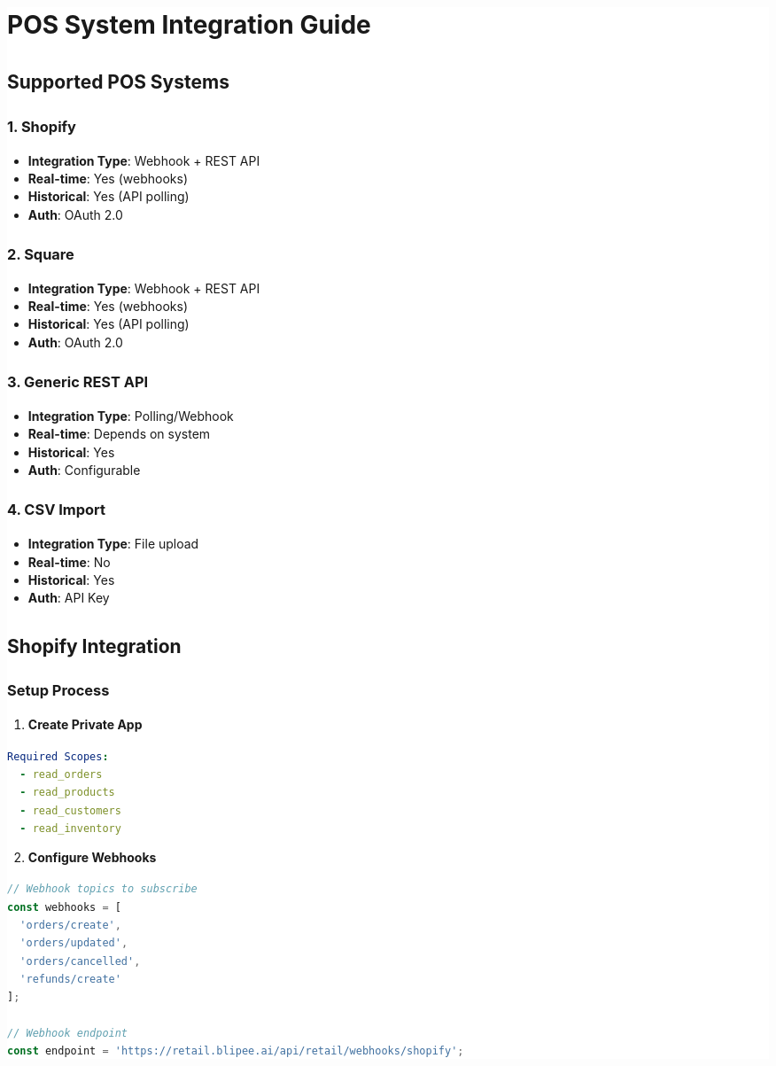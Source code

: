 # POS System Integration Guide

## Supported POS Systems

### 1. Shopify
- **Integration Type**: Webhook + REST API
- **Real-time**: Yes (webhooks)
- **Historical**: Yes (API polling)
- **Auth**: OAuth 2.0

### 2. Square
- **Integration Type**: Webhook + REST API
- **Real-time**: Yes (webhooks)
- **Historical**: Yes (API polling)
- **Auth**: OAuth 2.0

### 3. Generic REST API
- **Integration Type**: Polling/Webhook
- **Real-time**: Depends on system
- **Historical**: Yes
- **Auth**: Configurable

### 4. CSV Import
- **Integration Type**: File upload
- **Real-time**: No
- **Historical**: Yes
- **Auth**: API Key

## Shopify Integration

### Setup Process

1. **Create Private App**
```yaml
Required Scopes:
  - read_orders
  - read_products
  - read_customers
  - read_inventory
```

2. **Configure Webhooks**
```javascript
// Webhook topics to subscribe
const webhooks = [
  'orders/create',
  'orders/updated',
  'orders/cancelled',
  'refunds/create'
];

// Webhook endpoint
const endpoint = 'https://retail.blipee.ai/api/retail/webhooks/shopify';
```
